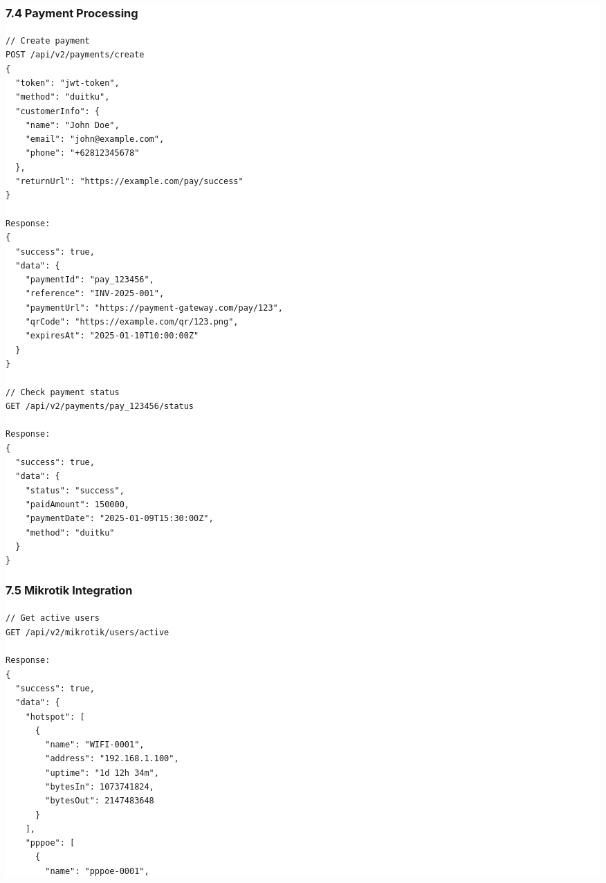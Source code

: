 ### 7.4 Payment Processing
```http
// Create payment
POST /api/v2/payments/create
{
  "token": "jwt-token",
  "method": "duitku",
  "customerInfo": {
    "name": "John Doe",
    "email": "john@example.com",
    "phone": "+62812345678"
  },
  "returnUrl": "https://example.com/pay/success"
}

Response:
{
  "success": true,
  "data": {
    "paymentId": "pay_123456",
    "reference": "INV-2025-001",
    "paymentUrl": "https://payment-gateway.com/pay/123",
    "qrCode": "https://example.com/qr/123.png",
    "expiresAt": "2025-01-10T10:00:00Z"
  }
}

// Check payment status
GET /api/v2/payments/pay_123456/status

Response:
{
  "success": true,
  "data": {
    "status": "success",
    "paidAmount": 150000,
    "paymentDate": "2025-01-09T15:30:00Z",
    "method": "duitku"
  }
}
```

### 7.5 Mikrotik Integration
```http
// Get active users
GET /api/v2/mikrotik/users/active

Response:
{
  "success": true,
  "data": {
    "hotspot": [
      {
        "name": "WIFI-0001",
        "address": "192.168.1.100",
        "uptime": "1d 12h 34m",
        "bytesIn": 1073741824,
        "bytesOut": 2147483648
      }
    ],
    "pppoe": [
      {
        "name": "pppoe-0001",
```
